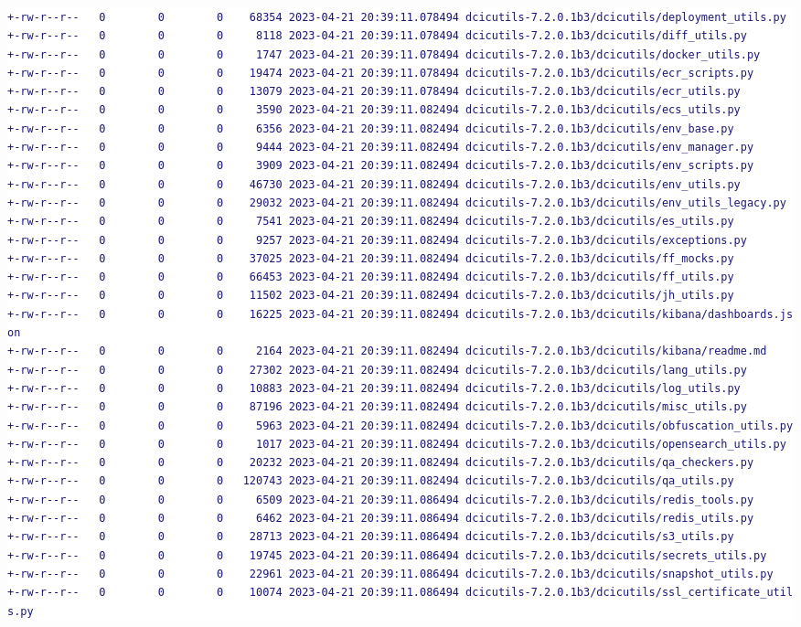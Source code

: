 ```diff
+-rw-r--r--   0        0        0    68354 2023-04-21 20:39:11.078494 dcicutils-7.2.0.1b3/dcicutils/deployment_utils.py
+-rw-r--r--   0        0        0     8118 2023-04-21 20:39:11.078494 dcicutils-7.2.0.1b3/dcicutils/diff_utils.py
+-rw-r--r--   0        0        0     1747 2023-04-21 20:39:11.078494 dcicutils-7.2.0.1b3/dcicutils/docker_utils.py
+-rw-r--r--   0        0        0    19474 2023-04-21 20:39:11.078494 dcicutils-7.2.0.1b3/dcicutils/ecr_scripts.py
+-rw-r--r--   0        0        0    13079 2023-04-21 20:39:11.078494 dcicutils-7.2.0.1b3/dcicutils/ecr_utils.py
+-rw-r--r--   0        0        0     3590 2023-04-21 20:39:11.082494 dcicutils-7.2.0.1b3/dcicutils/ecs_utils.py
+-rw-r--r--   0        0        0     6356 2023-04-21 20:39:11.082494 dcicutils-7.2.0.1b3/dcicutils/env_base.py
+-rw-r--r--   0        0        0     9444 2023-04-21 20:39:11.082494 dcicutils-7.2.0.1b3/dcicutils/env_manager.py
+-rw-r--r--   0        0        0     3909 2023-04-21 20:39:11.082494 dcicutils-7.2.0.1b3/dcicutils/env_scripts.py
+-rw-r--r--   0        0        0    46730 2023-04-21 20:39:11.082494 dcicutils-7.2.0.1b3/dcicutils/env_utils.py
+-rw-r--r--   0        0        0    29032 2023-04-21 20:39:11.082494 dcicutils-7.2.0.1b3/dcicutils/env_utils_legacy.py
+-rw-r--r--   0        0        0     7541 2023-04-21 20:39:11.082494 dcicutils-7.2.0.1b3/dcicutils/es_utils.py
+-rw-r--r--   0        0        0     9257 2023-04-21 20:39:11.082494 dcicutils-7.2.0.1b3/dcicutils/exceptions.py
+-rw-r--r--   0        0        0    37025 2023-04-21 20:39:11.082494 dcicutils-7.2.0.1b3/dcicutils/ff_mocks.py
+-rw-r--r--   0        0        0    66453 2023-04-21 20:39:11.082494 dcicutils-7.2.0.1b3/dcicutils/ff_utils.py
+-rw-r--r--   0        0        0    11502 2023-04-21 20:39:11.082494 dcicutils-7.2.0.1b3/dcicutils/jh_utils.py
+-rw-r--r--   0        0        0    16225 2023-04-21 20:39:11.082494 dcicutils-7.2.0.1b3/dcicutils/kibana/dashboards.json
+-rw-r--r--   0        0        0     2164 2023-04-21 20:39:11.082494 dcicutils-7.2.0.1b3/dcicutils/kibana/readme.md
+-rw-r--r--   0        0        0    27302 2023-04-21 20:39:11.082494 dcicutils-7.2.0.1b3/dcicutils/lang_utils.py
+-rw-r--r--   0        0        0    10883 2023-04-21 20:39:11.082494 dcicutils-7.2.0.1b3/dcicutils/log_utils.py
+-rw-r--r--   0        0        0    87196 2023-04-21 20:39:11.082494 dcicutils-7.2.0.1b3/dcicutils/misc_utils.py
+-rw-r--r--   0        0        0     5963 2023-04-21 20:39:11.082494 dcicutils-7.2.0.1b3/dcicutils/obfuscation_utils.py
+-rw-r--r--   0        0        0     1017 2023-04-21 20:39:11.082494 dcicutils-7.2.0.1b3/dcicutils/opensearch_utils.py
+-rw-r--r--   0        0        0    20232 2023-04-21 20:39:11.082494 dcicutils-7.2.0.1b3/dcicutils/qa_checkers.py
+-rw-r--r--   0        0        0   120743 2023-04-21 20:39:11.082494 dcicutils-7.2.0.1b3/dcicutils/qa_utils.py
+-rw-r--r--   0        0        0     6509 2023-04-21 20:39:11.086494 dcicutils-7.2.0.1b3/dcicutils/redis_tools.py
+-rw-r--r--   0        0        0     6462 2023-04-21 20:39:11.086494 dcicutils-7.2.0.1b3/dcicutils/redis_utils.py
+-rw-r--r--   0        0        0    28713 2023-04-21 20:39:11.086494 dcicutils-7.2.0.1b3/dcicutils/s3_utils.py
+-rw-r--r--   0        0        0    19745 2023-04-21 20:39:11.086494 dcicutils-7.2.0.1b3/dcicutils/secrets_utils.py
+-rw-r--r--   0        0        0    22961 2023-04-21 20:39:11.086494 dcicutils-7.2.0.1b3/dcicutils/snapshot_utils.py
+-rw-r--r--   0        0        0    10074 2023-04-21 20:39:11.086494 dcicutils-7.2.0.1b3/dcicutils/ssl_certificate_utils.py
```